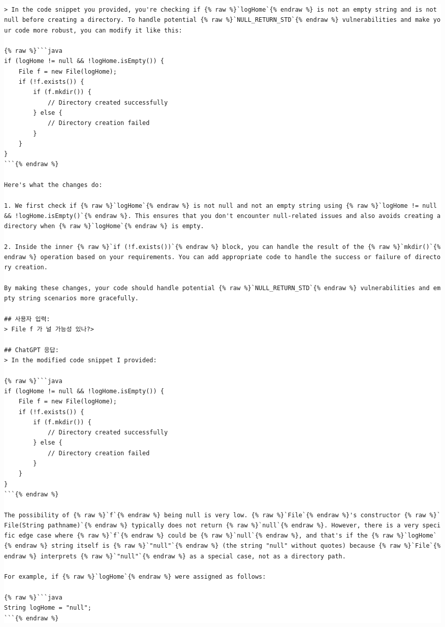 ```{% endraw %}
> In the code snippet you provided, you're checking if {% raw %}`logHome`{% endraw %} is not an empty string and is not null before creating a directory. To handle potential {% raw %}`NULL_RETURN_STD`{% endraw %} vulnerabilities and make your code more robust, you can modify it like this:

{% raw %}```java
if (logHome != null && !logHome.isEmpty()) {
    File f = new File(logHome);
    if (!f.exists()) {
        if (f.mkdir()) {
            // Directory created successfully
        } else {
            // Directory creation failed
        }
    }
}
```{% endraw %}

Here's what the changes do:

1. We first check if {% raw %}`logHome`{% endraw %} is not null and not an empty string using {% raw %}`logHome != null && !logHome.isEmpty()`{% endraw %}. This ensures that you don't encounter null-related issues and also avoids creating a directory when {% raw %}`logHome`{% endraw %} is empty.

2. Inside the inner {% raw %}`if (!f.exists())`{% endraw %} block, you can handle the result of the {% raw %}`mkdir()`{% endraw %} operation based on your requirements. You can add appropriate code to handle the success or failure of directory creation.

By making these changes, your code should handle potential {% raw %}`NULL_RETURN_STD`{% endraw %} vulnerabilities and empty string scenarios more gracefully.

## 사용자 입력:
> File f 가 널 가능성 있나?>

## ChatGPT 응답:
> In the modified code snippet I provided:

{% raw %}```java
if (logHome != null && !logHome.isEmpty()) {
    File f = new File(logHome);
    if (!f.exists()) {
        if (f.mkdir()) {
            // Directory created successfully
        } else {
            // Directory creation failed
        }
    }
}
```{% endraw %}

The possibility of {% raw %}`f`{% endraw %} being null is very low. {% raw %}`File`{% endraw %}'s constructor {% raw %}`File(String pathname)`{% endraw %} typically does not return {% raw %}`null`{% endraw %}. However, there is a very specific edge case where {% raw %}`f`{% endraw %} could be {% raw %}`null`{% endraw %}, and that's if the {% raw %}`logHome`{% endraw %} string itself is {% raw %}`"null"`{% endraw %} (the string "null" without quotes) because {% raw %}`File`{% endraw %} interprets {% raw %}`"null"`{% endraw %} as a special case, not as a directory path.

For example, if {% raw %}`logHome`{% endraw %} were assigned as follows:

{% raw %}```java
String logHome = "null";
```{% endraw %}

```